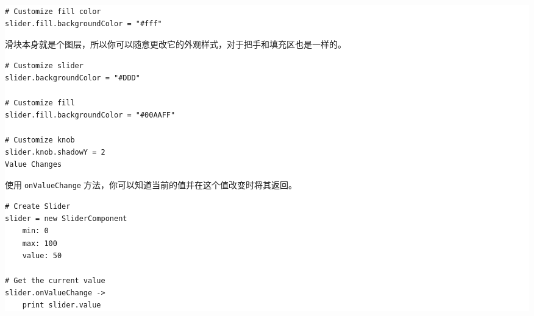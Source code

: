     # Customize fill color 
    slider.fill.backgroundColor = "#fff"

滑块本身就是个图层，所以你可以随意更改它的外观样式，对于把手和填充区也是一样的。

    # Customize slider 
    slider.backgroundColor = "#DDD"
     
    # Customize fill 
    slider.fill.backgroundColor = "#00AAFF"
     
    # Customize knob 
    slider.knob.shadowY = 2
    Value Changes

使用 `onValueChange` 方法，你可以知道当前的值并在这个值改变时将其返回。

    # Create Slider 
    slider = new SliderComponent
        min: 0
        max: 100
        value: 50
     
    # Get the current value 
    slider.onValueChange ->
        print slider.value